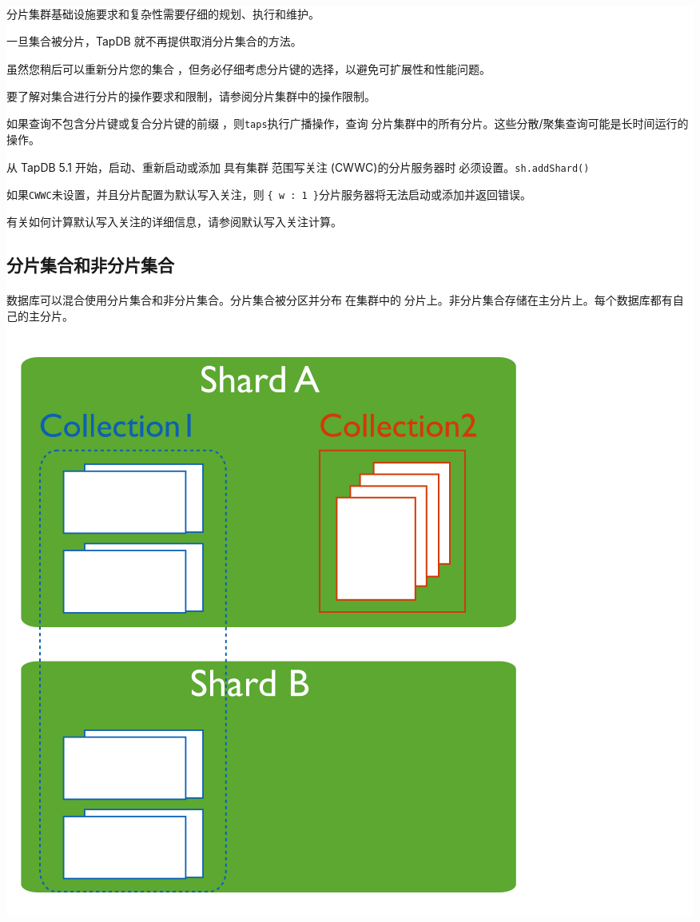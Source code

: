 分片集群基础设施要求和复杂性需要仔细的规划、执行和维护。

一旦集合被分片，TapDB 就不再提供取消分片集合的方法。

虽然您稍后可以重新分片您的集合 ，但务必仔细考虑分片键的选择，以避免可扩展性和性能问题。

要了解对集合进行分片的操作要求和限制，请参阅分片集群中的操作限制。

如果查询不包含分片键或复合分片键的前缀 ，则`taps`执行广播操作，查询 分片集群中的所有分片。这些分散/聚集查询可能是长时间运行的操作。

从 TapDB 5.1 开始，启动、重新启动或添加 具有集群 范围写关注 (CWWC)的分片服务器时 必须设置。`sh.addShard()`

如果`CWWC`未设置，并且分片配置为默认写入关注，则 `{ w : 1 }`分片服务器将无法启动或添加并返回错误。

有关如何计算默认写入关注的详细信息，请参阅默认写入关注计算。

## 分片集合和非分片集合

数据库可以混合使用分片集合和非分片集合。分片集合被分区并分布 在集群中的 分片上。非分片集合存储在主分片上。每个数据库都有自己的主分片。

![](../images/sharded-cluster-primary-shard.bakedsvg.svg)

